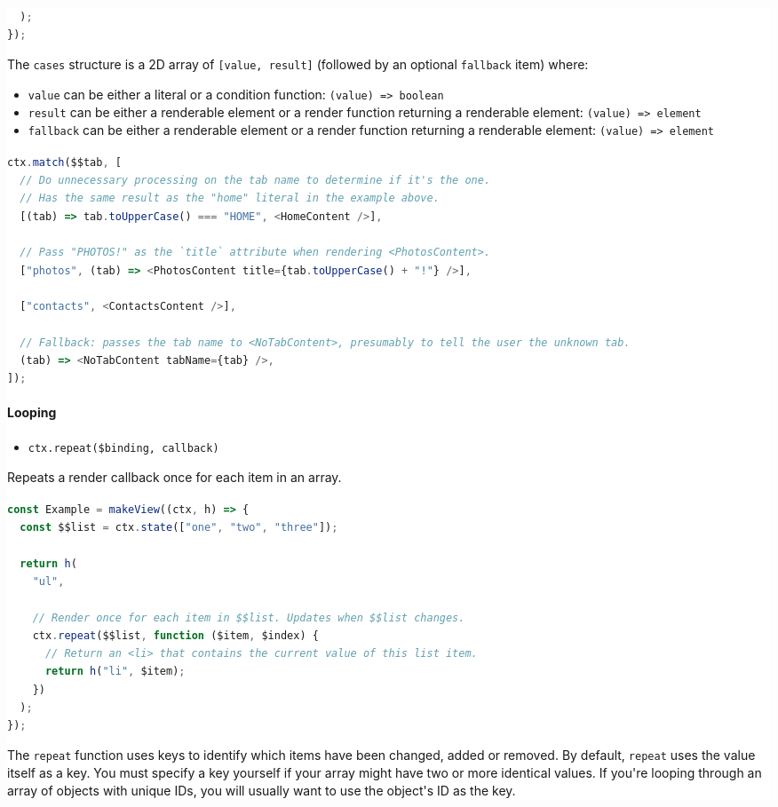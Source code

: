 ```js
  );
});
```

The `cases` structure is a 2D array of `[value, result]` (followed by an optional `fallback` item) where:

- `value` can be either a literal or a condition function: `(value) => boolean`
- `result` can be either a renderable element or a render function returning a renderable element: `(value) => element`
- `fallback` can be either a renderable element or a render function returning a renderable element: `(value) => element`

```js
ctx.match($$tab, [
  // Do unnecessary processing on the tab name to determine if it's the one.
  // Has the same result as the "home" literal in the example above.
  [(tab) => tab.toUpperCase() === "HOME", <HomeContent />],

  // Pass "PHOTOS!" as the `title` attribute when rendering <PhotosContent>.
  ["photos", (tab) => <PhotosContent title={tab.toUpperCase() + "!"} />],

  ["contacts", <ContactsContent />],

  // Fallback: passes the tab name to <NoTabContent>, presumably to tell the user the unknown tab.
  (tab) => <NoTabContent tabName={tab} />,
]);
```

#### Looping

- `ctx.repeat($binding, callback)`

Repeats a render callback once for each item in an array.

```js
const Example = makeView((ctx, h) => {
  const $$list = ctx.state(["one", "two", "three"]);

  return h(
    "ul",

    // Render once for each item in $$list. Updates when $$list changes.
    ctx.repeat($$list, function ($item, $index) {
      // Return an <li> that contains the current value of this list item.
      return h("li", $item);
    })
  );
});
```

The `repeat` function uses keys to identify which items have been changed, added or removed. By default, `repeat` uses
the value itself as a key. You must specify a key yourself if your array might have two or more identical values. If
you're looping through an array of objects with unique IDs, you will usually want to use the object's ID as the key.

